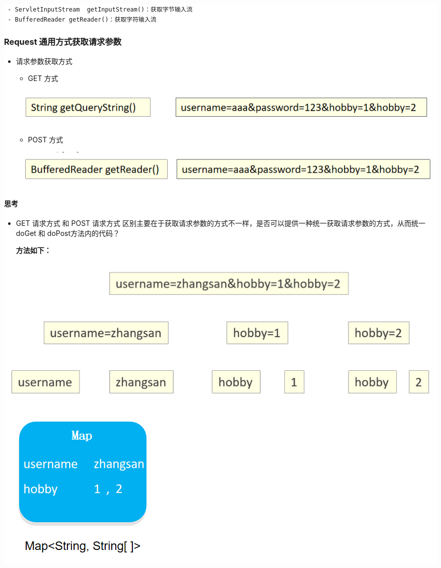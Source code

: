      - ServletInputStream  getInputStream()：获取字节输入流
     - BufferedReader getReader()：获取字符输入流

### Request 通用方式获取请求参数

- 请求参数获取方式

  - GET 方式

  ![1662861489831](assets/get方式获取请求参数.png)

  - POST 方式

  ![1662861514009](assets/post获取请求参数.png)

#### 思考

- GET 请求方式 和 POST 请求方式 区别主要在于获取请求参数的方式不一样，是否可以提供一种统一获取请求参数的方式，从而统一doGet 和 doPost方法内的代码？

  **方法如下：**

![1662862341233](assets/request获取请求参数1.png)

![1662862363858](assets/request获取请求参数2.png)
